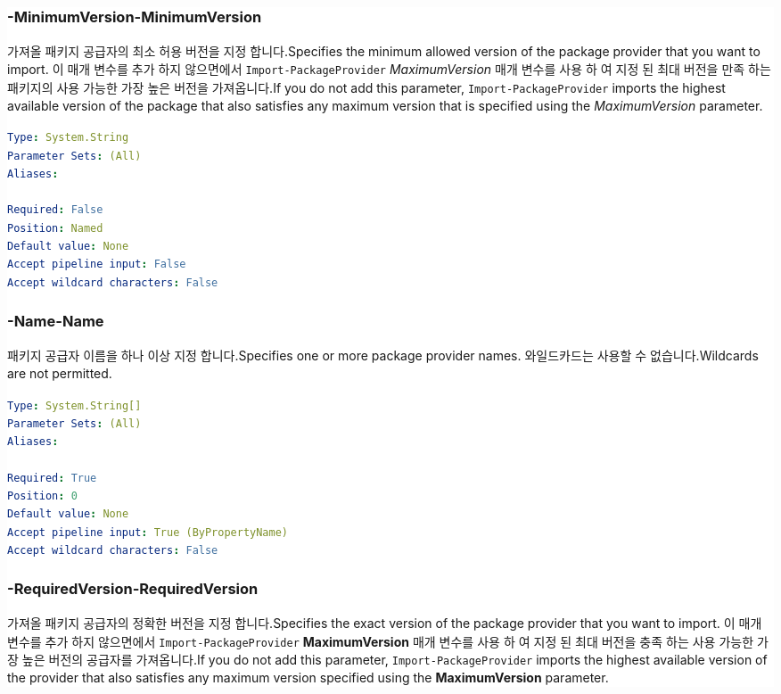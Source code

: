 ### <span data-ttu-id="bb301-128">-MinimumVersion</span><span class="sxs-lookup"><span data-stu-id="bb301-128">-MinimumVersion</span></span>

<span data-ttu-id="bb301-129">가져올 패키지 공급자의 최소 허용 버전을 지정 합니다.</span><span class="sxs-lookup"><span data-stu-id="bb301-129">Specifies the minimum allowed version of the package provider that you want to import.</span></span> <span data-ttu-id="bb301-130">이 매개 변수를 추가 하지 않으면에서 `Import-PackageProvider` *MaximumVersion* 매개 변수를 사용 하 여 지정 된 최대 버전을 만족 하는 패키지의 사용 가능한 가장 높은 버전을 가져옵니다.</span><span class="sxs-lookup"><span data-stu-id="bb301-130">If you do not add this parameter, `Import-PackageProvider` imports the highest available version of the package that also satisfies any maximum version that is specified using the *MaximumVersion* parameter.</span></span>

```yaml
Type: System.String
Parameter Sets: (All)
Aliases:

Required: False
Position: Named
Default value: None
Accept pipeline input: False
Accept wildcard characters: False
```

### <span data-ttu-id="bb301-131">-Name</span><span class="sxs-lookup"><span data-stu-id="bb301-131">-Name</span></span>

<span data-ttu-id="bb301-132">패키지 공급자 이름을 하나 이상 지정 합니다.</span><span class="sxs-lookup"><span data-stu-id="bb301-132">Specifies one or more package provider names.</span></span> <span data-ttu-id="bb301-133">와일드카드는 사용할 수 없습니다.</span><span class="sxs-lookup"><span data-stu-id="bb301-133">Wildcards are not permitted.</span></span>

```yaml
Type: System.String[]
Parameter Sets: (All)
Aliases:

Required: True
Position: 0
Default value: None
Accept pipeline input: True (ByPropertyName)
Accept wildcard characters: False
```

### <span data-ttu-id="bb301-134">-RequiredVersion</span><span class="sxs-lookup"><span data-stu-id="bb301-134">-RequiredVersion</span></span>

<span data-ttu-id="bb301-135">가져올 패키지 공급자의 정확한 버전을 지정 합니다.</span><span class="sxs-lookup"><span data-stu-id="bb301-135">Specifies the exact version of the package provider that you want to import.</span></span> <span data-ttu-id="bb301-136">이 매개 변수를 추가 하지 않으면에서 `Import-PackageProvider` **MaximumVersion** 매개 변수를 사용 하 여 지정 된 최대 버전을 충족 하는 사용 가능한 가장 높은 버전의 공급자를 가져옵니다.</span><span class="sxs-lookup"><span data-stu-id="bb301-136">If you do not add this parameter, `Import-PackageProvider` imports the highest available version of the provider that also satisfies any maximum version specified using the **MaximumVersion** parameter.</span></span>
